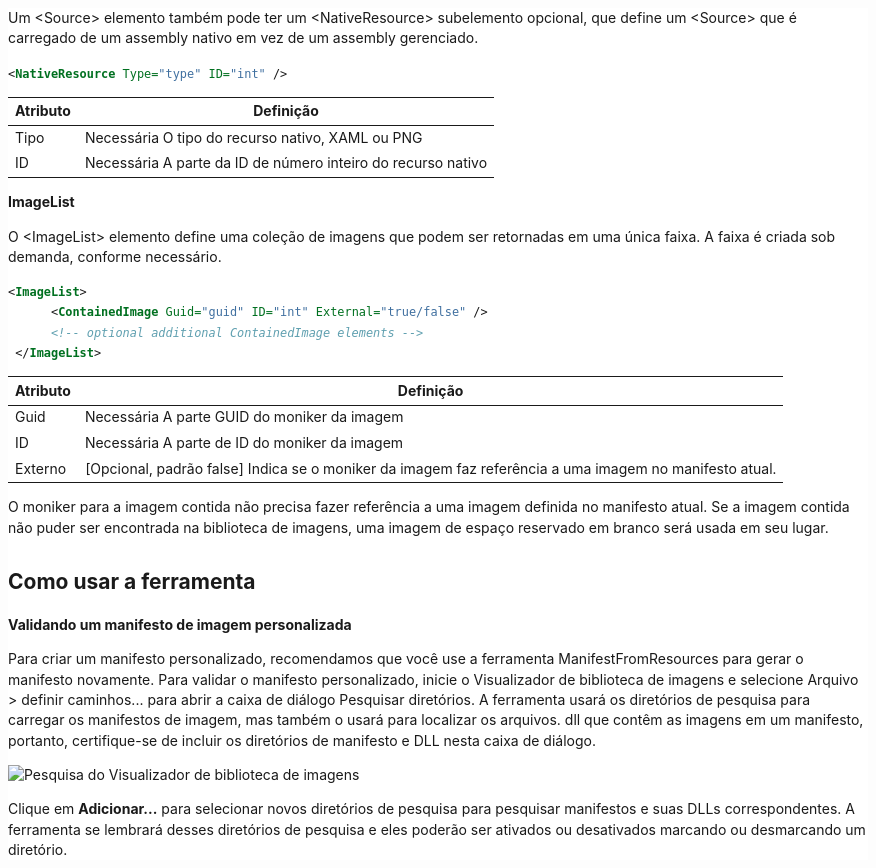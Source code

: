  Um \<Source> elemento também pode ter um \<NativeResource> subelemento opcional, que define um \<Source> que é carregado de um assembly nativo em vez de um assembly gerenciado.  
  
```xml  
<NativeResource Type="type" ID="int" />  
```  
  
|**Atributo**|**Definição**|  
|-|-|  
|Tipo|Necessária O tipo do recurso nativo, XAML ou PNG|  
|ID|Necessária A parte da ID de número inteiro do recurso nativo|  
  
 **ImageList**  
  
 O \<ImageList> elemento define uma coleção de imagens que podem ser retornadas em uma única faixa. A faixa é criada sob demanda, conforme necessário.  
  
```xml  
<ImageList>  
      <ContainedImage Guid="guid" ID="int" External="true/false" />  
      <!-- optional additional ContainedImage elements -->  
 </ImageList>  
```  
  
|**Atributo**|**Definição**|  
|-|-|  
|Guid|Necessária A parte GUID do moniker da imagem|  
|ID|Necessária A parte de ID do moniker da imagem|  
|Externo|[Opcional, padrão false] Indica se o moniker da imagem faz referência a uma imagem no manifesto atual.|  
  
 O moniker para a imagem contida não precisa fazer referência a uma imagem definida no manifesto atual. Se a imagem contida não puder ser encontrada na biblioteca de imagens, uma imagem de espaço reservado em branco será usada em seu lugar.  
  
## <a name="how-to-use-the-tool"></a>Como usar a ferramenta  
 **Validando um manifesto de imagem personalizada**  
  
 Para criar um manifesto personalizado, recomendamos que você use a ferramenta ManifestFromResources para gerar o manifesto novamente. Para validar o manifesto personalizado, inicie o Visualizador de biblioteca de imagens e selecione Arquivo > definir caminhos... para abrir a caixa de diálogo Pesquisar diretórios. A ferramenta usará os diretórios de pesquisa para carregar os manifestos de imagem, mas também o usará para localizar os arquivos. dll que contêm as imagens em um manifesto, portanto, certifique-se de incluir os diretórios de manifesto e DLL nesta caixa de diálogo.  
  
 ![Pesquisa do Visualizador de biblioteca de imagens](../../extensibility/internals/media/image-library-viewer-search.png "Pesquisa do Visualizador de biblioteca de imagens")  
  
 Clique em **Adicionar...** para selecionar novos diretórios de pesquisa para pesquisar manifestos e suas DLLs correspondentes. A ferramenta se lembrará desses diretórios de pesquisa e eles poderão ser ativados ou desativados marcando ou desmarcando um diretório.  
  